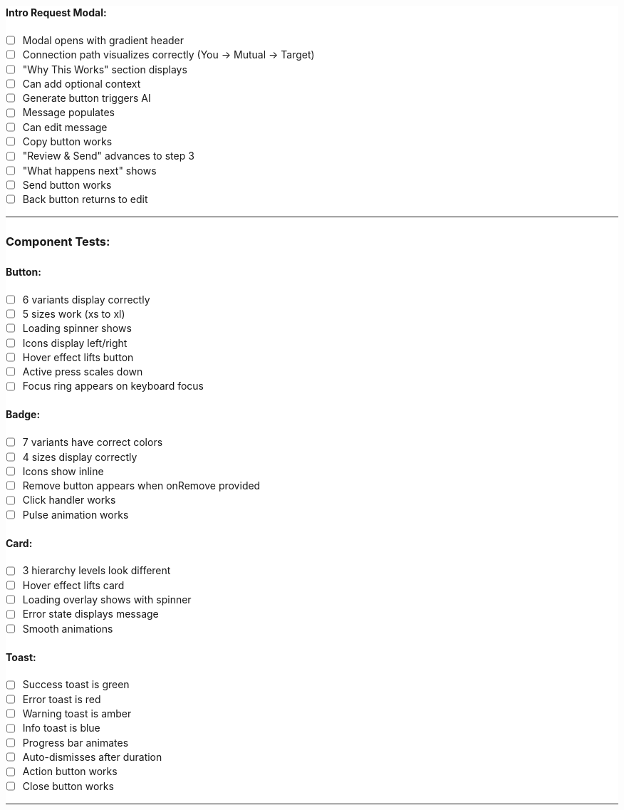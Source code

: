 #### **Intro Request Modal:**
- [ ] Modal opens with gradient header
- [ ] Connection path visualizes correctly (You → Mutual → Target)
- [ ] "Why This Works" section displays
- [ ] Can add optional context
- [ ] Generate button triggers AI
- [ ] Message populates
- [ ] Can edit message
- [ ] Copy button works
- [ ] "Review & Send" advances to step 3
- [ ] "What happens next" shows
- [ ] Send button works
- [ ] Back button returns to edit

---

### **Component Tests:**

#### **Button:**
- [ ] 6 variants display correctly
- [ ] 5 sizes work (xs to xl)
- [ ] Loading spinner shows
- [ ] Icons display left/right
- [ ] Hover effect lifts button
- [ ] Active press scales down
- [ ] Focus ring appears on keyboard focus

#### **Badge:**
- [ ] 7 variants have correct colors
- [ ] 4 sizes display correctly
- [ ] Icons show inline
- [ ] Remove button appears when onRemove provided
- [ ] Click handler works
- [ ] Pulse animation works

#### **Card:**
- [ ] 3 hierarchy levels look different
- [ ] Hover effect lifts card
- [ ] Loading overlay shows with spinner
- [ ] Error state displays message
- [ ] Smooth animations

#### **Toast:**
- [ ] Success toast is green
- [ ] Error toast is red
- [ ] Warning toast is amber
- [ ] Info toast is blue
- [ ] Progress bar animates
- [ ] Auto-dismisses after duration
- [ ] Action button works
- [ ] Close button works

---
